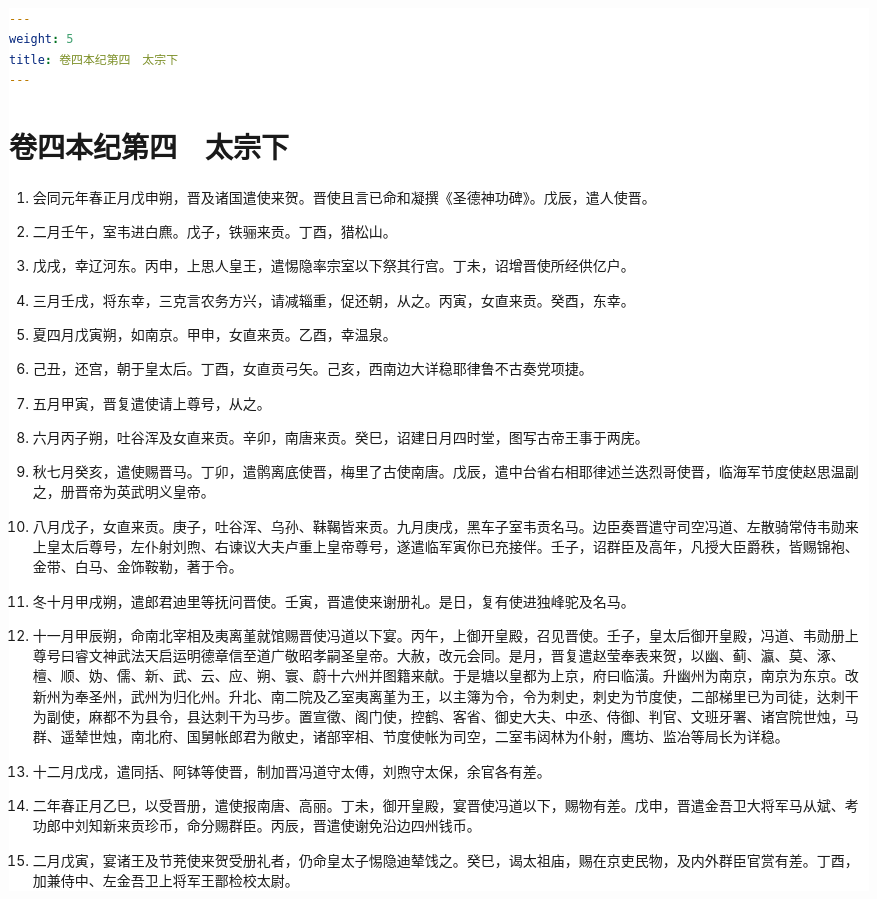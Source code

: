 ```yaml
---
weight: 5
title: 卷四本纪第四　太宗下
---
```


# 卷四本纪第四　太宗下

1. <span id="卷四本纪第四　太宗下-1"></span>
会同元年春正月戊申朔，晋及诸国遣使来贺。晋使且言已命和凝撰《圣德神功碑》。戊辰，遣人使晋。

2. <span id="卷四本纪第四　太宗下-2"></span>
二月壬午，室韦进白麃。戊子，铁骊来贡。丁酉，猎松山。

3. <span id="卷四本纪第四　太宗下-3"></span>
戊戌，幸辽河东。丙申，上思人皇王，遣惕隐率宗室以下祭其行宫。丁未，诏增晋使所经供亿户。

4. <span id="卷四本纪第四　太宗下-4"></span>
三月壬戌，将东幸，三克言农务方兴，请减辎重，促还朝，从之。丙寅，女直来贡。癸酉，东幸。

5. <span id="卷四本纪第四　太宗下-5"></span>
夏四月戊寅朔，如南京。甲申，女直来贡。乙酉，幸温泉。

6. <span id="卷四本纪第四　太宗下-6"></span>
己丑，还宫，朝于皇太后。丁酉，女直贡弓矢。己亥，西南边大详稳耶律鲁不古奏党项捷。

7. <span id="卷四本纪第四　太宗下-7"></span>
五月甲寅，晋复遣使请上尊号，从之。

8. <span id="卷四本纪第四　太宗下-8"></span>
六月丙子朔，吐谷浑及女直来贡。辛卯，南唐来贡。癸巳，诏建日月四时堂，图写古帝王事于两庑。

9. <span id="卷四本纪第四　太宗下-9"></span>
秋七月癸亥，遣使赐晋马。丁卯，遣鹘离底使晋，梅里了古使南唐。戊辰，遣中台省右相耶律述兰迭烈哥使晋，临海军节度使赵思温副之，册晋帝为英武明义皇帝。

10. <span id="卷四本纪第四　太宗下-10"></span>
八月戊子，女直来贡。庚子，吐谷浑、乌孙、靺鞨皆来贡。九月庚戌，黑车子室韦贡名马。边臣奏晋遣守司空冯道、左散骑常侍韦勋来上皇太后尊号，左仆射刘煦、右谏议大夫卢重上皇帝尊号，遂遣临军寅你已充接伴。壬子，诏群臣及高年，凡授大臣爵秩，皆赐锦袍、金带、白马、金饰鞍勒，著于令。

11. <span id="卷四本纪第四　太宗下-11"></span>
冬十月甲戌朔，遣郎君迪里等抚问晋使。壬寅，晋遣使来谢册礼。是日，复有使进独峰驼及名马。

12. <span id="卷四本纪第四　太宗下-12"></span>
十一月甲辰朔，命南北宰相及夷离堇就馆赐晋使冯道以下宴。丙午，上御开皇殿，召见晋使。壬子，皇太后御开皇殿，冯道、韦勋册上尊号曰睿文神武法天启运明德章信至道广敬昭孝嗣圣皇帝。大赦，改元会同。是月，晋复遣赵莹奉表来贺，以幽、蓟、瀛、莫、涿、檀、顺、妫、儒、新、武、云、应、朔、寰、蔚十六州并图籍来献。于是塘以皇都为上京，府曰临潢。升幽州为南京，南京为东京。改新州为奉圣州，武州为归化州。升北、南二院及乙室夷离堇为王，以主簿为令，令为刺史，刺史为节度使，二部梯里已为司徒，达刺干为副使，麻都不为县令，县达刺干为马步。置宣徵、阁门使，控鹤、客省、御史大夫、中丞、侍御、判官、文班牙署、诸宫院世烛，马群、遥辇世烛，南北府、国舅帐郎君为敞史，诸部宰相、节度使帐为司空，二室韦闼林为仆射，鹰坊、监冶等局长为详稳。

13. <span id="卷四本纪第四　太宗下-13"></span>
十二月戊戌，遣同括、阿钵等使晋，制加晋冯道守太傅，刘煦守太保，余官各有差。

14. <span id="卷四本纪第四　太宗下-14"></span>
二年春正月乙巳，以受晋册，遣使报南唐、高丽。丁未，御开皇殿，宴晋使冯道以下，赐物有差。戊申，晋遣金吾卫大将军马从斌、考功郎中刘知新来贡珍币，命分赐群臣。丙辰，晋遣使谢免沿边四州钱币。

15. <span id="卷四本纪第四　太宗下-15"></span>
二月戊寅，宴诸王及节茺使来贺受册礼者，仍命皇太子惕隐迪辇饯之。癸巳，谒太祖庙，赐在京吏民物，及内外群臣官赏有差。丁酉，加兼侍中、左金吾卫上将军王鄑检校太尉。
